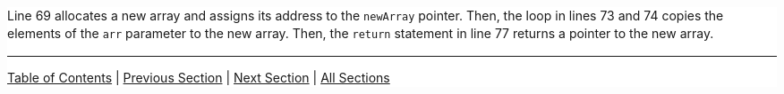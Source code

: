 Line 69 allocates a new array and assigns its address to the `newArray` pointer. Then, the loop in lines 73 and 74 copies the elements of the `arr` parameter to the new array. Then, the `return` statement in line 77 returns a pointer to the new array.
***
[Table of Contents](/README.md) | [Previous Section](9.8%20-%20Dynamic%20Memory%20Allocation.md) | [Next Section](9.10%20-%20Using%20Smart%20Pointers%20to%20Avoid%20Memory%20Leaks.md) | [All Sections](/Module%202/Pearson%20Notes/)